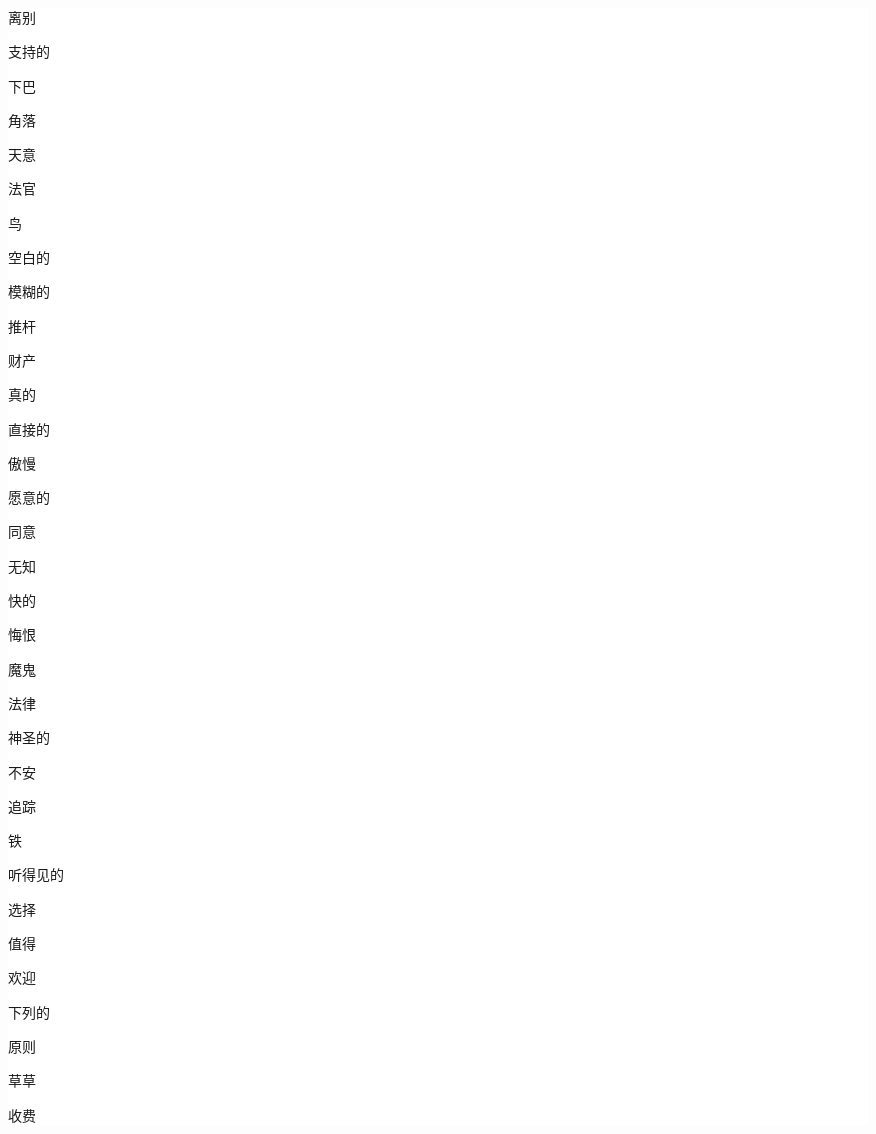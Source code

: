 离别

支持的

下巴

角落

天意

法官

鸟

空白的

模糊的

推杆

财产

真的

直接的

傲慢

愿意的

同意

无知

快的

悔恨

魔鬼

法律

神圣的

不安

追踪

铁

听得见的

选择

值得

欢迎

下列的

原则

草草

收费
